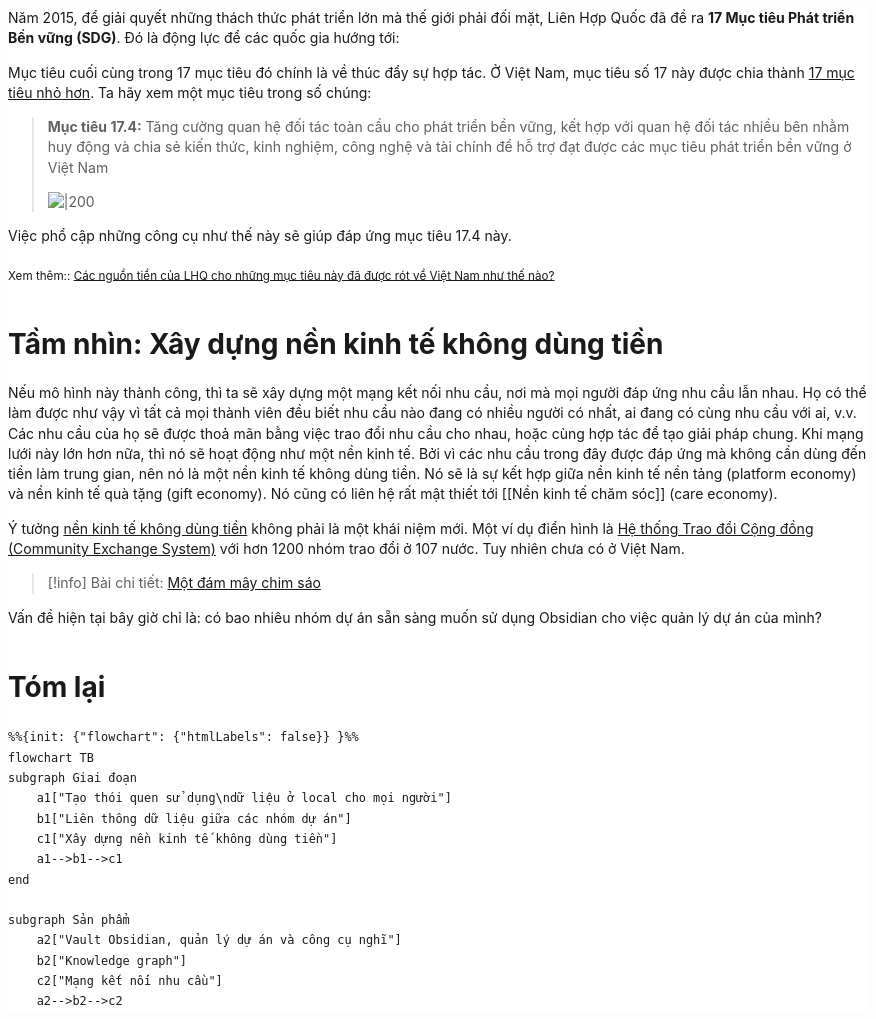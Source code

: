 Năm 2015, để giải quyết những thách thức phát triển lớn mà thế giới phải đối mặt, Liên Hợp Quốc đã đề ra **17 Mục tiêu Phát triển Bền vững (SDG)**. Đó là động lực để các quốc gia hướng tới:

<iframe width="560" height="315" src="https://www.youtube.com/embed/M-iJM02m_Hg" title="YouTube video player" frameborder="0" allow="accelerometer; autoplay; clipboard-write; encrypted-media; gyroscope; picture-in-picture; web-share" allowfullscreen></iframe>

Mục tiêu cuối cùng trong 17 mục tiêu đó chính là về thúc đẩy sự hợp tác. Ở Việt Nam, mục tiêu số 17 này được chia thành [17 mục tiêu nhỏ hơn](https://data.vietnam.opendevelopmentmekong.net/vi/dataset/bao-cao-t-ng-h-p). Ta hãy xem một mục tiêu trong số chúng:

> **Mục tiêu 17.4:** Tăng cường quan hệ đối tác toàn cầu cho phát triển bền vững, kết hợp với quan hệ đối tác nhiều bên nhằm huy động và chia sẻ kiến thức, kinh nghiệm, công nghệ và tài chính để hỗ trợ đạt được các mục tiêu phát triển bền vững ở Việt Nam
>
> ![|200](https://vietnam.un.org/profiles/undg_country/themes/custom/undg/images/SDGs/vi/SDG-17.svg)

Việc phổ cập những công cụ như thế này sẽ giúp đáp ứng mục tiêu 17.4 này.

<sub>Xem thêm:: [Các nguồn tiền của LHQ cho những mục tiêu này đã được rót về Việt Nam như thế nào?](https://vietnam.un.org/vi/sdgs/17 "")</sub>
# Tầm nhìn: Xây dựng nền kinh tế không dùng tiền
Nếu mô hình này thành công, thì ta sẽ xây dựng một mạng kết nối nhu cầu, nơi mà mọi người đáp ứng nhu cầu lẫn nhau. Họ có thể làm được như vậy vì tất cả mọi thành viên đều biết nhu cầu nào đang có nhiều người có nhất, ai đang có cùng nhu cầu với ai, v.v. Các nhu cầu của họ sẽ được thoả mãn bằng việc trao đổi nhu cầu cho nhau, hoặc cùng hợp tác để tạo giải pháp chung. Khi mạng lưới này lớn hơn nữa, thì nó sẽ hoạt động như một nền kinh tế. Bởi vì các nhu cầu trong đây được đáp ứng mà không cần dùng đến tiền làm trung gian, nên nó là một nền kinh tế không dùng tiền. Nó sẽ là sự kết hợp giữa nền kinh tế nền tảng (platform economy) và nền kinh tế quà tặng (gift economy). Nó cũng có liên hệ rất mật thiết tới [[Nền kinh tế chăm sóc]] (care economy).

Ý tưởng [nền kinh tế không dùng tiền](https://en.wikipedia.org/wiki/Non-monetary_economy "Non-monetary economy - Wikipedia") không phải là một khái niệm mới. Một ví dụ điển hình là [Hệ thống Trao đổi Cộng đồng (Community Exchange System)](https://www.community-exchange.org/home/ "Community Exchange System | Your Talents are Your Wealth") với hơn 1200 nhóm trao đổi ở 107 nước. Tuy nhiên chưa có ở Việt Nam. 


> [!info] Bài chi tiết: [Một đám mây chim sáo](https://quảcầu.cc/mot-dam-may-chim-sao/?utm_source=CV+%C2%BB+T%E1%BB%AB+vi%E1%BB%87c+l%C6%B0u+d%E1%BB%AF+li%E1%BB%87u+t%E1%BA%A1i+ch%E1%BB%97+%C4%91%E1%BA%BFn+s%E1%BB%B1+h%E1%BB%A3p+t%C3%A1c+%C4%91a+ph%C6%B0%C6%A1ng+v%C3%A0+li%C3%AAn+ng%C3%A0nh+v%C3%A0+n%E1%BB%81n+kinh+t%E1%BA%BF+kh%C3%B4ng+d%C3%B9ng+ti%E1%BB%81n&utm_medium=M%E1%BB%99t+%C4%91%C3%A1m+m%C3%A2y+chim+s%C3%A1o&utm_campaign=Giai+%C4%91o%E1%BA%A1n+2)

Vấn đề hiện tại bây giờ chỉ là: có bao nhiêu nhóm dự án sẵn sàng muốn sử dụng Obsidian cho việc quản lý dự án của mình?


# Tóm lại

```mermaid
%%{init: {"flowchart": {"htmlLabels": false}} }%%
flowchart TB
subgraph Giai đoạn
    a1["Tạo thói quen sử dụng\ndữ liệu ở local cho mọi người"] 
    b1["Liên thông dữ liệu giữa các nhóm dự án"]
    c1["Xây dựng nền kinh tế không dùng tiền"]
    a1-->b1-->c1
end

subgraph Sản phẩm
	a2["Vault Obsidian, quản lý dự án và công cụ nghĩ"]
	b2["Knowledge graph"]
	c2["Mạng kết nối nhu cầu"]
	a2-->b2-->c2
```
